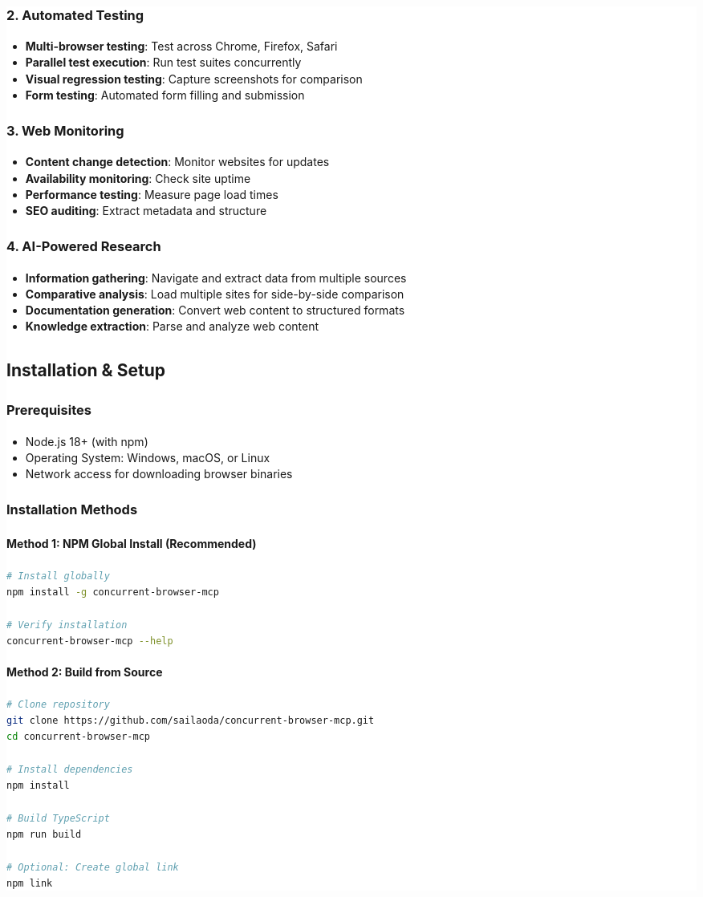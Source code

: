 ### 2. Automated Testing

- **Multi-browser testing**: Test across Chrome, Firefox, Safari
- **Parallel test execution**: Run test suites concurrently
- **Visual regression testing**: Capture screenshots for comparison
- **Form testing**: Automated form filling and submission

### 3. Web Monitoring

- **Content change detection**: Monitor websites for updates
- **Availability monitoring**: Check site uptime
- **Performance testing**: Measure page load times
- **SEO auditing**: Extract metadata and structure

### 4. AI-Powered Research

- **Information gathering**: Navigate and extract data from multiple sources
- **Comparative analysis**: Load multiple sites for side-by-side comparison
- **Documentation generation**: Convert web content to structured formats
- **Knowledge extraction**: Parse and analyze web content

## Installation & Setup

### Prerequisites

- Node.js 18+ (with npm)
- Operating System: Windows, macOS, or Linux
- Network access for downloading browser binaries

### Installation Methods

#### Method 1: NPM Global Install (Recommended)

```bash
# Install globally
npm install -g concurrent-browser-mcp

# Verify installation
concurrent-browser-mcp --help
```

#### Method 2: Build from Source

```bash
# Clone repository
git clone https://github.com/sailaoda/concurrent-browser-mcp.git
cd concurrent-browser-mcp

# Install dependencies
npm install

# Build TypeScript
npm run build

# Optional: Create global link
npm link
```
